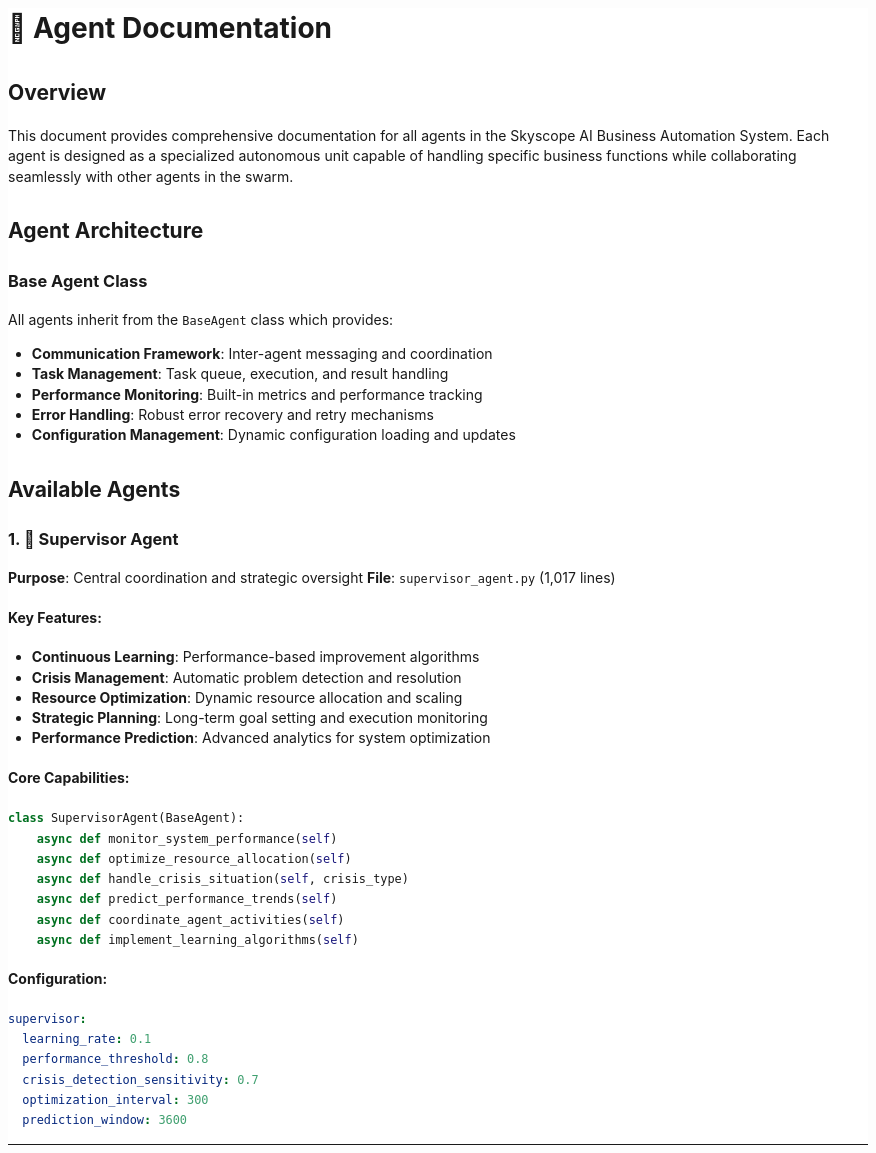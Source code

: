# 🤖 Agent Documentation

## Overview
This document provides comprehensive documentation for all agents in the Skyscope AI Business Automation System. Each agent is designed as a specialized autonomous unit capable of handling specific business functions while collaborating seamlessly with other agents in the swarm.

## Agent Architecture

### Base Agent Class
All agents inherit from the `BaseAgent` class which provides:
- **Communication Framework**: Inter-agent messaging and coordination
- **Task Management**: Task queue, execution, and result handling
- **Performance Monitoring**: Built-in metrics and performance tracking
- **Error Handling**: Robust error recovery and retry mechanisms
- **Configuration Management**: Dynamic configuration loading and updates

## Available Agents

### 1. 🎯 Supervisor Agent
**Purpose**: Central coordination and strategic oversight
**File**: `supervisor_agent.py` (1,017 lines)

#### Key Features:
- **Continuous Learning**: Performance-based improvement algorithms
- **Crisis Management**: Automatic problem detection and resolution
- **Resource Optimization**: Dynamic resource allocation and scaling
- **Strategic Planning**: Long-term goal setting and execution monitoring
- **Performance Prediction**: Advanced analytics for system optimization

#### Core Capabilities:
```python
class SupervisorAgent(BaseAgent):
    async def monitor_system_performance(self)
    async def optimize_resource_allocation(self)
    async def handle_crisis_situation(self, crisis_type)
    async def predict_performance_trends(self)
    async def coordinate_agent_activities(self)
    async def implement_learning_algorithms(self)
```

#### Configuration:
```yaml
supervisor:
  learning_rate: 0.1
  performance_threshold: 0.8
  crisis_detection_sensitivity: 0.7
  optimization_interval: 300
  prediction_window: 3600
```

---